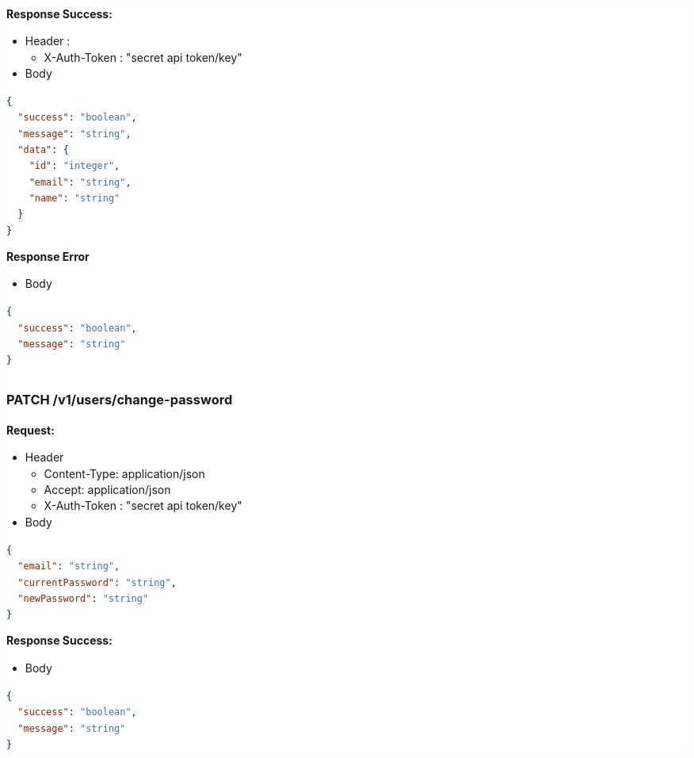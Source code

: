 **Response Success:**

- Header :
  - X-Auth-Token : "secret api token/key"
- Body

```json
{
  "success": "boolean",
  "message": "string",
  "data": {
    "id": "integer",
    "email": "string",
    "name": "string"
  }
}
```

**Response Error**

- Body

```json
{
  "success": "boolean",
  "message": "string"
}
```

##

### PATCH /v1/users/change-password

**Request:**

- Header
  - Content-Type: application/json
  - Accept: application/json
  - X-Auth-Token : "secret api token/key"
- Body

```json
{
  "email": "string",
  "currentPassword": "string",
  "newPassword": "string"
}
```

**Response Success:**

- Body

```json
{
  "success": "boolean",
  "message": "string"
}
```
